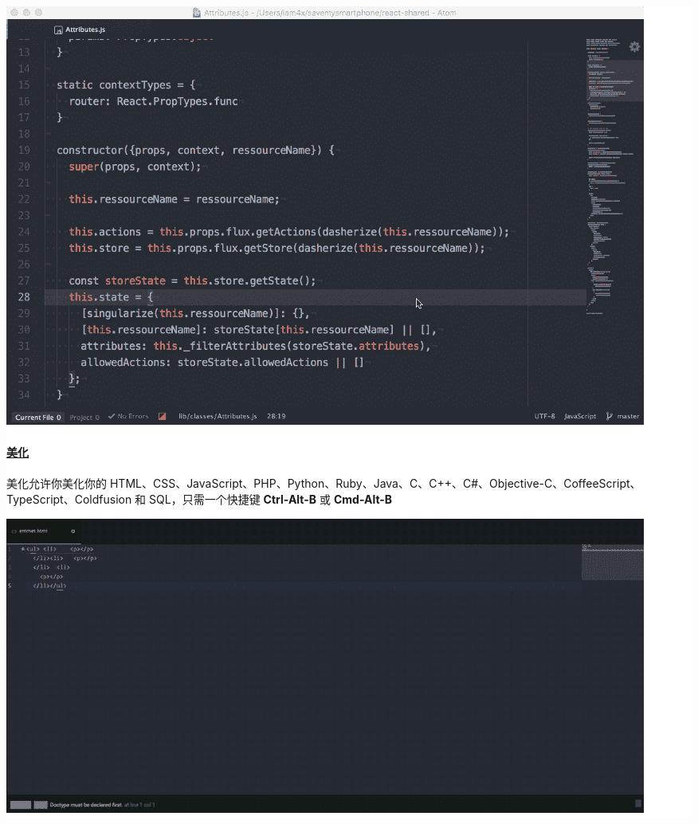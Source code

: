 ![wWnJOOkyVYPCmkbZ1GFg59-1GhEv15xpEGV5](img/cb28b2603f17a49d2695b9a5715d5e78.png)

#### [美化](https://atom.io/packages/atom-beautify)

美化允许你美化你的 HTML、CSS、JavaScript、PHP、Python、Ruby、Java、C、C++、C#、Objective-C、CoffeeScript、TypeScript、Coldfusion 和 SQL，只需一个快捷键 **Ctrl-Alt-B** 或 **Cmd-Alt-B**

![KsFhh4yIkJTxbllMO0yJ3mb2ZeFw-wvcg8iG](img/b69006ac195bce96bc8f21e8a25d0e25.png)
